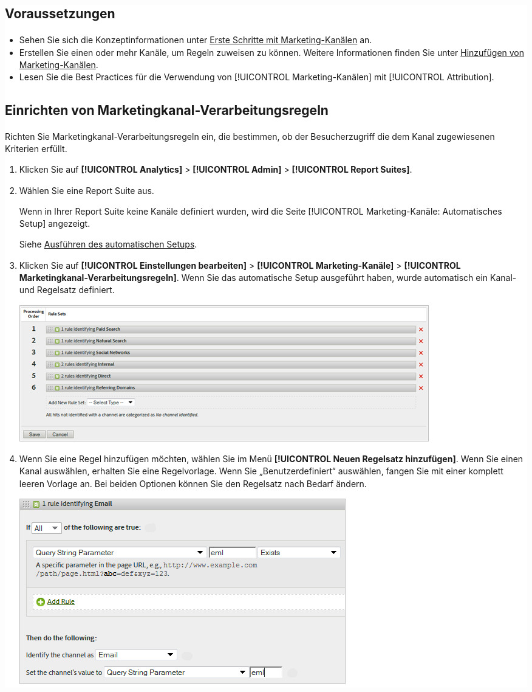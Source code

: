 ## Voraussetzungen

* Sehen Sie sich die Konzeptinformationen unter [Erste Schritte mit Marketing-Kanälen](/help/components/c-marketing-channels/c-getting-started-mchannel.md) an.
* Erstellen Sie einen oder mehr Kanäle, um Regeln zuweisen zu können. Weitere Informationen finden Sie unter [Hinzufügen von Marketing-Kanälen](/help/admin/admin/c-manage-report-suites/c-edit-report-suites/marketing-channels/c-channels.md).
* Lesen Sie die Best Practices für die Verwendung von [!UICONTROL Marketing-Kanälen] mit [!UICONTROL Attribution].

## Einrichten von Marketingkanal-Verarbeitungsregeln

Richten Sie Marketingkanal-Verarbeitungsregeln ein, die bestimmen, ob der Besucherzugriff die dem Kanal zugewiesenen Kriterien erfüllt.

1. Klicken Sie auf **[!UICONTROL Analytics]** > **[!UICONTROL Admin]** > **[!UICONTROL Report Suites]**.
2. Wählen Sie eine Report Suite aus.

   Wenn in Ihrer Report Suite keine Kanäle definiert wurden, wird die Seite [!UICONTROL Marketing-Kanäle: Automatisches Setup] angezeigt.

   Siehe [Ausführen des automatischen Setups](/help/components/c-marketing-channels/c-getting-started-mchannel.md).

3. Klicken Sie auf **[!UICONTROL Einstellungen bearbeiten]** > **[!UICONTROL Marketing-Kanäle]** > **[!UICONTROL Marketingkanal-Verarbeitungsregeln]**. Wenn Sie das automatische Setup ausgeführt haben, wurde automatisch ein Kanal- und Regelsatz definiert.

   ![Ergebnis des Schritts](assets/marketing_channel_rules.png)

4. Wenn Sie eine Regel hinzufügen möchten, wählen Sie im Menü **[!UICONTROL Neuen Regelsatz hinzufügen]**. Wenn Sie einen Kanal auswählen, erhalten Sie eine Regelvorlage. Wenn Sie „Benutzerdefiniert“ auswählen, fangen Sie mit einer komplett leeren Vorlage an. Bei beiden Optionen können Sie den Regelsatz nach Bedarf ändern.

   ![Ergebnis des Schritts](assets/example_email.png)
